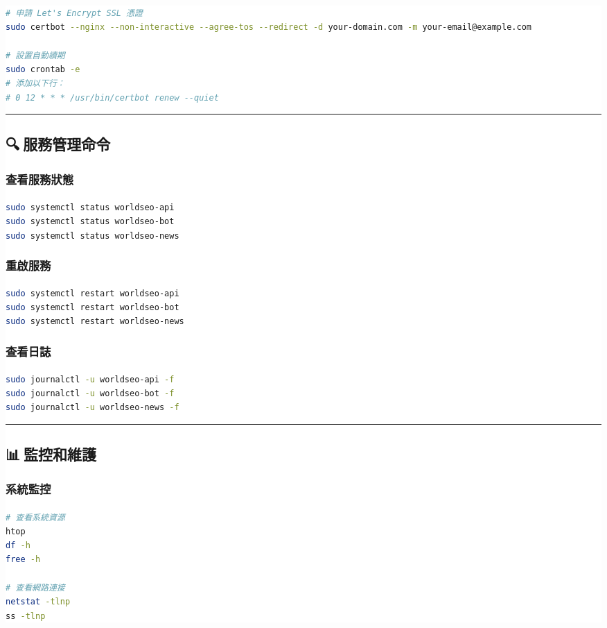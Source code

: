 ```bash
# 申請 Let's Encrypt SSL 憑證
sudo certbot --nginx --non-interactive --agree-tos --redirect -d your-domain.com -m your-email@example.com

# 設置自動續期
sudo crontab -e
# 添加以下行：
# 0 12 * * * /usr/bin/certbot renew --quiet
```

---

## 🔍 服務管理命令

### 查看服務狀態
```bash
sudo systemctl status worldseo-api
sudo systemctl status worldseo-bot
sudo systemctl status worldseo-news
```

### 重啟服務
```bash
sudo systemctl restart worldseo-api
sudo systemctl restart worldseo-bot
sudo systemctl restart worldseo-news
```

### 查看日誌
```bash
sudo journalctl -u worldseo-api -f
sudo journalctl -u worldseo-bot -f
sudo journalctl -u worldseo-news -f
```

---

## 📊 監控和維護

### 系統監控
```bash
# 查看系統資源
htop
df -h
free -h

# 查看網路連接
netstat -tlnp
ss -tlnp
```
